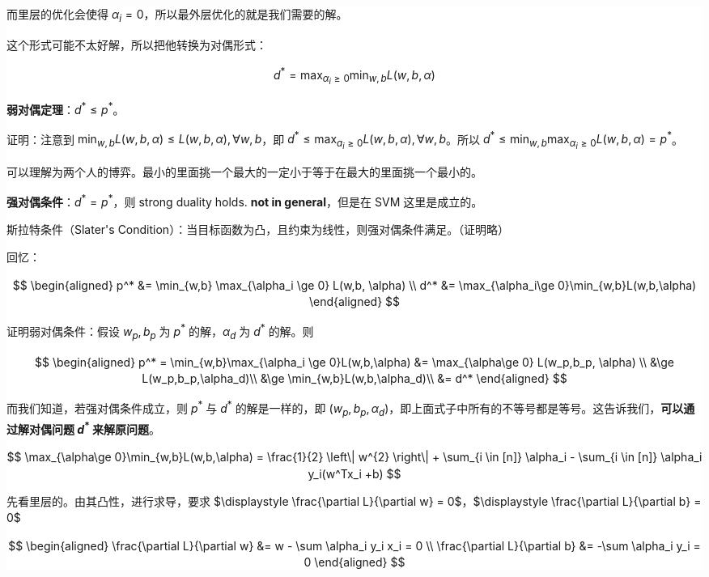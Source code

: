 而里层的优化会使得 $\alpha_i = 0$，所以最外层优化的就是我们需要的解。

这个形式可能不太好解，所以把他转换为对偶形式：

$$
d^* = \max_{\alpha_i\ge 0}\min_{w,b} L(w,b,\alpha)
$$

**弱对偶定理**：$d^*\le p^*$。

证明：注意到 $\displaystyle \min_{w,b}L(w,b,\alpha)\le L(w,b,\alpha),\forall w,b$，即 $\displaystyle d^*\le \max_{a_i\ge 0}L(w,b,\alpha),\forall w,b$。所以 $\displaystyle d^*\le \min_{w,b}\max_{\alpha_i\ge 0}L(w,b,\alpha) = p^*$。

可以理解为两个人的博弈。最小的里面挑一个最大的一定小于等于在最大的里面挑一个最小的。

**强对偶条件**：$d^*=p^*$，则 strong duality holds. **not in general**，但是在 SVM 这里是成立的。

斯拉特条件（Slater's Condition）：当目标函数为凸，且约束为线性，则强对偶条件满足。（证明略）

回忆：

$$
\begin{aligned}
p^* &= \min_{w,b} \max_{\alpha_i \ge 0} L(w,b, \alpha) \\
d^* &= \max_{\alpha_i\ge 0}\min_{w,b}L(w,b,\alpha)
\end{aligned}
$$

证明弱对偶条件：假设 $w_p,b_p$ 为 $p^*$ 的解，$\alpha_d$ 为 $d^*$ 的解。则

$$
\begin{aligned}
p^* = \min_{w,b}\max_{\alpha_i \ge  0}L(w,b,\alpha) &= \max_{\alpha\ge 0} L(w_p,b_p, \alpha) \\
&\ge L(w_p,b_p,\alpha_d)\\
&\ge \min_{w,b}L(w,b,\alpha_d)\\
&= d^*
\end{aligned}
$$

而我们知道，若强对偶条件成立，则 $p^*$ 与 $d^*$ 的解是一样的，即 $(w_p,b_p, \alpha_d)$，即上面式子中所有的不等号都是等号。这告诉我们，**可以通过解对偶问题 $d^*$ 来解原问题**。

$$
\max_{\alpha\ge 0}\min_{w,b}L(w,b,\alpha) = \frac{1}{2} \left\| w^{2} \right\| + \sum_{i \in [n]} \alpha_i - \sum_{i \in [n]} \alpha_i y_i(w^Tx_i +b)
$$

先看里层的。由其凸性，进行求导，要求 $\displaystyle \frac{\partial L}{\partial w} = 0$，$\displaystyle \frac{\partial L}{\partial b} = 0$

$$
\begin{aligned}
\frac{\partial L}{\partial w} &= w - \sum \alpha_i y_i x_i = 0 \\
\frac{\partial L}{\partial b} &= -\sum \alpha_i y_i = 0
\end{aligned}
$$
